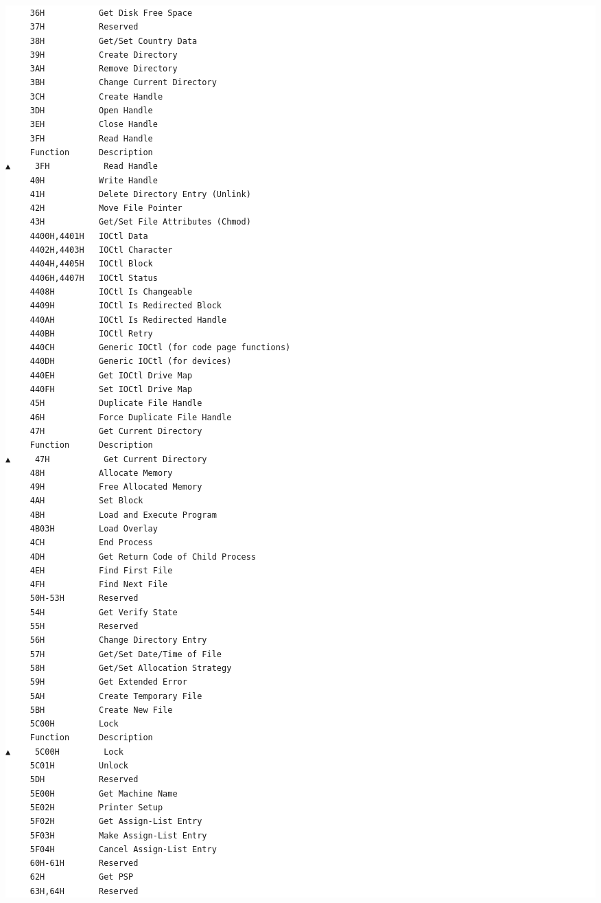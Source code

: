 	     36H           Get Disk Free Space
	     37H           Reserved
	     38H           Get/Set Country Data
	     39H           Create Directory
	     3AH           Remove Directory
	     3BH           Change Current Directory
	     3CH           Create Handle
	     3DH           Open Handle
	     3EH           Close Handle
	     3FH           Read Handle
	     Function      Description
	▲     3FH           Read Handle
	     40H           Write Handle
	     41H           Delete Directory Entry (Unlink)
	     42H           Move File Pointer
	     43H           Get/Set File Attributes (Chmod)
	     4400H,4401H   IOCtl Data
	     4402H,4403H   IOCtl Character
	     4404H,4405H   IOCtl Block
	     4406H,4407H   IOCtl Status
	     4408H         IOCtl Is Changeable
	     4409H         IOCtl Is Redirected Block
	     440AH         IOCtl Is Redirected Handle
	     440BH         IOCtl Retry
	     440CH         Generic IOCtl (for code page functions)
	     440DH         Generic IOCtl (for devices)
	     440EH         Get IOCtl Drive Map
	     440FH         Set IOCtl Drive Map
	     45H           Duplicate File Handle
	     46H           Force Duplicate File Handle
	     47H           Get Current Directory
	     Function      Description
	▲     47H           Get Current Directory
	     48H           Allocate Memory
	     49H           Free Allocated Memory
	     4AH           Set Block
	     4BH           Load and Execute Program
	     4B03H         Load Overlay
	     4CH           End Process
	     4DH           Get Return Code of Child Process
	     4EH           Find First File
	     4FH           Find Next File
	     50H-53H       Reserved
	     54H           Get Verify State
	     55H           Reserved
	     56H           Change Directory Entry
	     57H           Get/Set Date/Time of File
	     58H           Get/Set Allocation Strategy
	     59H           Get Extended Error
	     5AH           Create Temporary File
	     5BH           Create New File
	     5C00H         Lock
	     Function      Description
	▲     5C00H         Lock
	     5C01H         Unlock
	     5DH           Reserved
	     5E00H         Get Machine Name
	     5E02H         Printer Setup
	     5F02H         Get Assign-List Entry
	     5F03H         Make Assign-List Entry
	     5F04H         Cancel Assign-List Entry
	     60H-61H       Reserved
	     62H           Get PSP
	     63H,64H       Reserved
